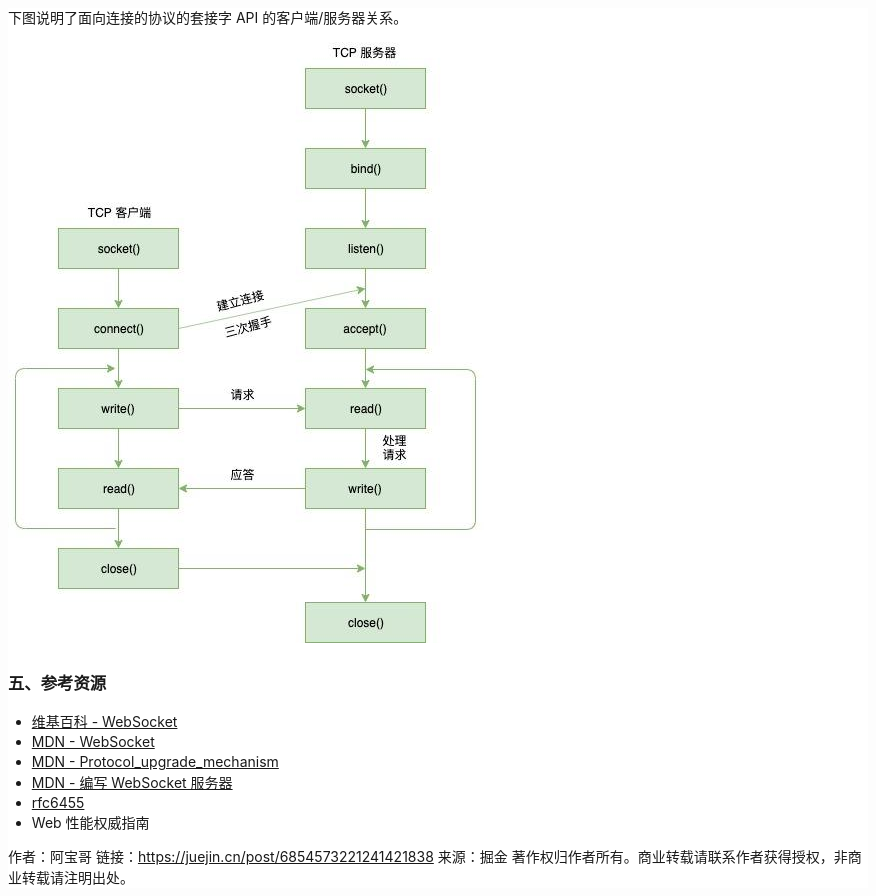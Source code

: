 下图说明了面向连接的协议的套接字 API 的客户端/服务器关系。

![img](media/websocket/1-20210412134615960.jpeg)

### 五、参考资源

- [维基百科 - WebSocket](https://zh.wikipedia.org/wiki/WebSocket)
- [MDN - WebSocket](https://developer.mozilla.org/zh-CN/docs/Web/API/WebSocket)
- [MDN - Protocol_upgrade_mechanism](https://developer.mozilla.org/zh-CN/docs/Web/HTTP/Protocol_upgrade_mechanism)
- [MDN - 编写 WebSocket 服务器](https://developer.mozilla.org/zh-CN/docs/Web/API/WebSockets_API/Writing_WebSocket_servers)
- [rfc6455](https://tools.ietf.org/html/rfc6455)
- Web 性能权威指南


作者：阿宝哥
链接：https://juejin.cn/post/6854573221241421838
来源：掘金
著作权归作者所有。商业转载请联系作者获得授权，非商业转载请注明出处。